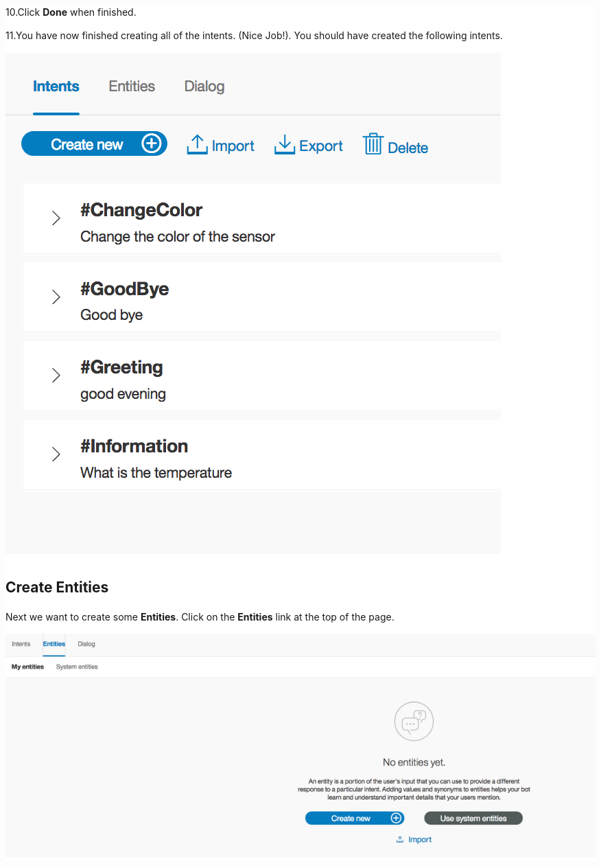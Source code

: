 10.Click **Done** when finished.

11.You have now finished creating all of the intents. (Nice Job!). You should have created the following intents.

![Intents](images/wk-wcs-workspaces-intents-all.png)

## Create Entities
Next we want to create some **Entities**. Click on the **Entities** link at the top of the page.

![Entities](images/wk-wcs-workspaces-entities-add.png)